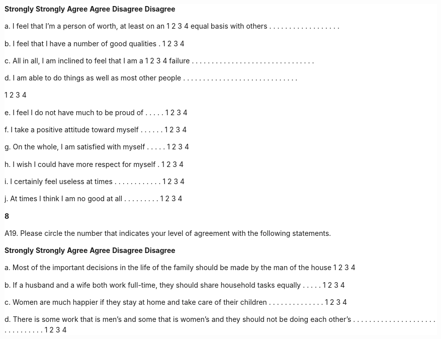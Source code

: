 
**Strongly** **Strongly**
**Agree** **Agree** **Disagree** **Disagree**


a. I feel that I’m a person of worth, at least on an
1 2 3 4
equal basis with others . . . . . . . . . . . . . . . . . .


b. I feel that I have a number of good qualities . 1 2 3 4


c. All in all, I am inclined to feel that I am a
1 2 3 4
failure . . . . . . . . . . . . . . . . . . . . . . . . . . . . . . .



d. I am able to do things as well as most other
people . . . . . . . . . . . . . . . . . . . . . . . . . . . . .



1 2 3 4



e. I feel I do not have much to be proud of . . . . . 1 2 3 4


f. I take a positive attitude toward myself . . . . . . 1 2 3 4


g. On the whole, I am satisfied with myself . . . . . 1 2 3 4


h. I wish I could have more respect for myself . 1 2 3 4


i. I certainly feel useless at times . . . . . . . . . . . . 1 2 3 4


j. At times I think I am no good at all . . . . . . . . . 1 2 3 4


**8**


A19. Please circle the number that indicates your level of agreement with the following statements.


**Strongly** **Strongly**
**Agree** **Agree** **Disagree** **Disagree**


a. Most of the important decisions in the life of the
family should be made by the man of the house 1 2 3 4


b. If a husband and a wife both work full-time,
they should share household tasks equally . . . . . 1 2 3 4


c. Women are much happier if they stay at home
and take care of their children . . . . . . . . . . . . . . 1 2 3 4


d. There is some work that is men’s and some that
is women’s and they should not be doing each
other’s . . . . . . . . . . . . . . . . . . . . . . . . . . . . . . . 1 2 3 4
